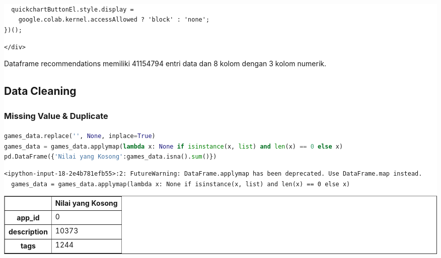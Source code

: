       quickchartButtonEl.style.display =
        google.colab.kernel.accessAllowed ? 'block' : 'none';
    })();
  </script>
</div>

    </div>
  </div>




Dataframe recommendations memiliki 41154794  entri data dan 8 kolom dengan 3 kolom numerik.

## **Data Cleaning**

### **Missing Value & Duplicate**


```python
games_data.replace('', None, inplace=True)
games_data = games_data.applymap(lambda x: None if isinstance(x, list) and len(x) == 0 else x)
pd.DataFrame({'Nilai yang Kosong':games_data.isna().sum()})
```

    <ipython-input-18-2e4b781efb55>:2: FutureWarning: DataFrame.applymap has been deprecated. Use DataFrame.map instead.
      games_data = games_data.applymap(lambda x: None if isinstance(x, list) and len(x) == 0 else x)






  <div id="df-87600cc6-621b-40ea-9948-03fcc9561f86" class="colab-df-container">
    <div>
<style scoped>
    .dataframe tbody tr th:only-of-type {
        vertical-align: middle;
    }

    .dataframe tbody tr th {
        vertical-align: top;
    }

    .dataframe thead th {
        text-align: right;
    }
</style>
<table border="1" class="dataframe">
  <thead>
    <tr style="text-align: right;">
      <th></th>
      <th>Nilai yang Kosong</th>
    </tr>
  </thead>
  <tbody>
    <tr>
      <th>app_id</th>
      <td>0</td>
    </tr>
    <tr>
      <th>description</th>
      <td>10373</td>
    </tr>
    <tr>
      <th>tags</th>
      <td>1244</td>
    </tr>
    <tr>